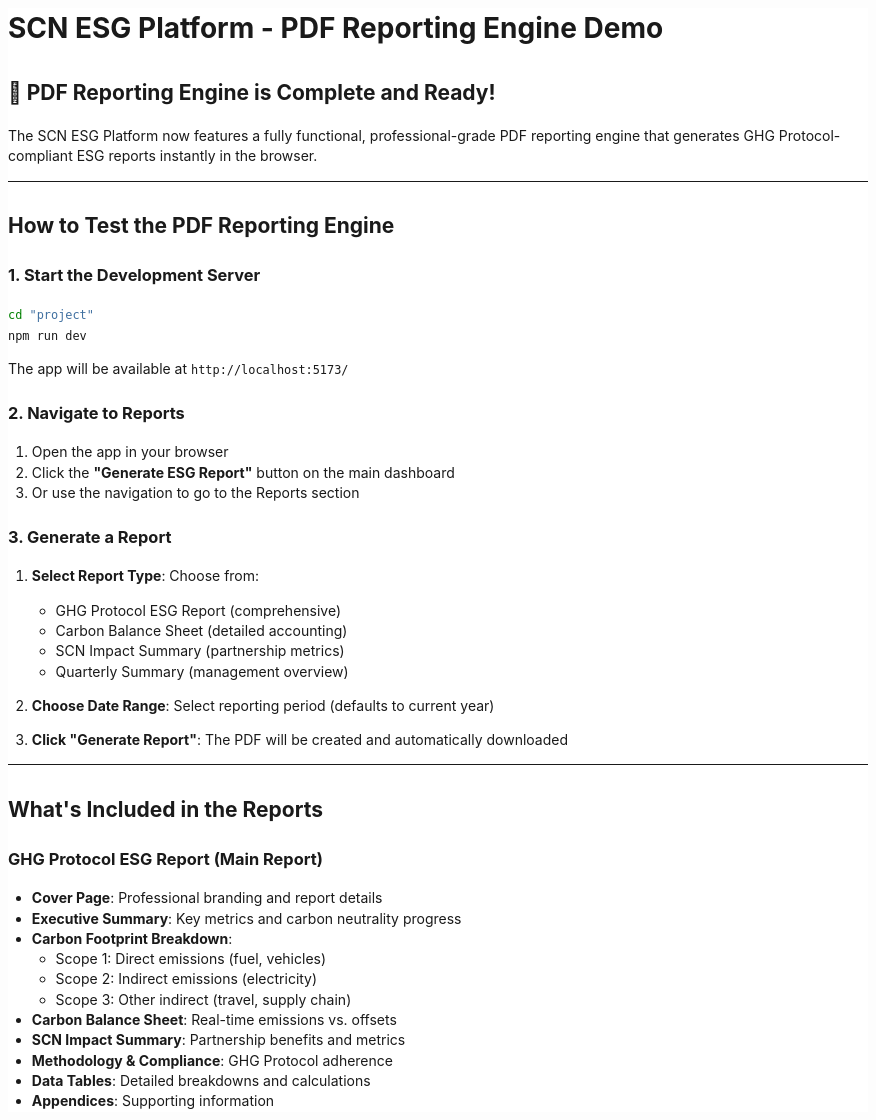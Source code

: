 # SCN ESG Platform - PDF Reporting Engine Demo

## 🎉 PDF Reporting Engine is Complete and Ready!

The SCN ESG Platform now features a fully functional, professional-grade PDF reporting engine that generates GHG Protocol-compliant ESG reports instantly in the browser.

---

## How to Test the PDF Reporting Engine

### 1. Start the Development Server
```bash
cd "project"
npm run dev
```
The app will be available at `http://localhost:5173/`

### 2. Navigate to Reports
1. Open the app in your browser
2. Click the **"Generate ESG Report"** button on the main dashboard
3. Or use the navigation to go to the Reports section

### 3. Generate a Report
1. **Select Report Type**: Choose from:
   - GHG Protocol ESG Report (comprehensive)
   - Carbon Balance Sheet (detailed accounting)
   - SCN Impact Summary (partnership metrics)
   - Quarterly Summary (management overview)

2. **Choose Date Range**: Select reporting period (defaults to current year)

3. **Click "Generate Report"**: The PDF will be created and automatically downloaded

---

## What's Included in the Reports

### GHG Protocol ESG Report (Main Report)
- **Cover Page**: Professional branding and report details
- **Executive Summary**: Key metrics and carbon neutrality progress
- **Carbon Footprint Breakdown**: 
  - Scope 1: Direct emissions (fuel, vehicles)
  - Scope 2: Indirect emissions (electricity)
  - Scope 3: Other indirect (travel, supply chain)
- **Carbon Balance Sheet**: Real-time emissions vs. offsets
- **SCN Impact Summary**: Partnership benefits and metrics
- **Methodology & Compliance**: GHG Protocol adherence
- **Data Tables**: Detailed breakdowns and calculations
- **Appendices**: Supporting information
